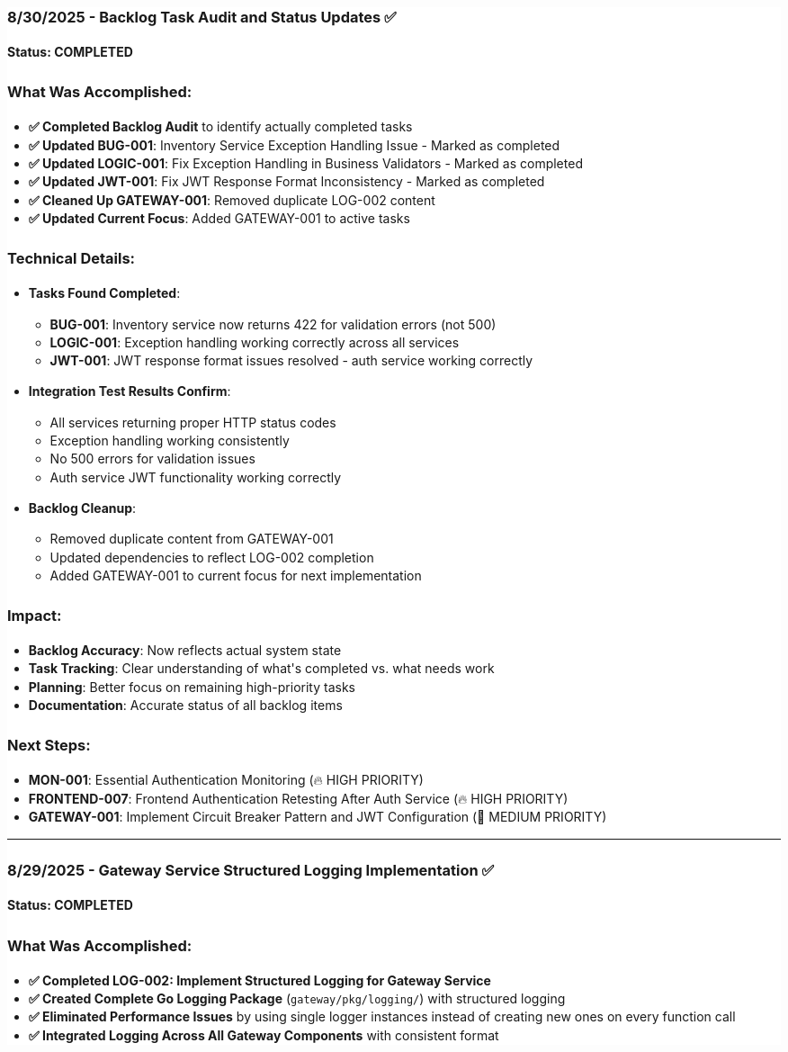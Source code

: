 ### **8/30/2025 - Backlog Task Audit and Status Updates ✅**
**Status: COMPLETED**

### **What Was Accomplished:**
- **✅ Completed Backlog Audit** to identify actually completed tasks
- **✅ Updated BUG-001**: Inventory Service Exception Handling Issue - Marked as completed
- **✅ Updated LOGIC-001**: Fix Exception Handling in Business Validators - Marked as completed
- **✅ Updated JWT-001**: Fix JWT Response Format Inconsistency - Marked as completed
- **✅ Cleaned Up GATEWAY-001**: Removed duplicate LOG-002 content
- **✅ Updated Current Focus**: Added GATEWAY-001 to active tasks

### **Technical Details:**
- **Tasks Found Completed**:
  - **BUG-001**: Inventory service now returns 422 for validation errors (not 500)
  - **LOGIC-001**: Exception handling working correctly across all services
  - **JWT-001**: JWT response format issues resolved - auth service working correctly

- **Integration Test Results Confirm**:
  - All services returning proper HTTP status codes
  - Exception handling working consistently
  - No 500 errors for validation issues
  - Auth service JWT functionality working correctly

- **Backlog Cleanup**:
  - Removed duplicate content from GATEWAY-001
  - Updated dependencies to reflect LOG-002 completion
  - Added GATEWAY-001 to current focus for next implementation

### **Impact:**
- **Backlog Accuracy**: Now reflects actual system state
- **Task Tracking**: Clear understanding of what's completed vs. what needs work
- **Planning**: Better focus on remaining high-priority tasks
- **Documentation**: Accurate status of all backlog items

### **Next Steps:**
- **MON-001**: Essential Authentication Monitoring (🔥 HIGH PRIORITY)
- **FRONTEND-007**: Frontend Authentication Retesting After Auth Service (🔥 HIGH PRIORITY)
- **GATEWAY-001**: Implement Circuit Breaker Pattern and JWT Configuration (🔶 MEDIUM PRIORITY)

---

### **8/29/2025 - Gateway Service Structured Logging Implementation ✅**
**Status: COMPLETED**

### **What Was Accomplished:**
- **✅ Completed LOG-002: Implement Structured Logging for Gateway Service**
- **✅ Created Complete Go Logging Package** (`gateway/pkg/logging/`) with structured logging
- **✅ Eliminated Performance Issues** by using single logger instances instead of creating new ones on every function call
- **✅ Integrated Logging Across All Gateway Components** with consistent format
